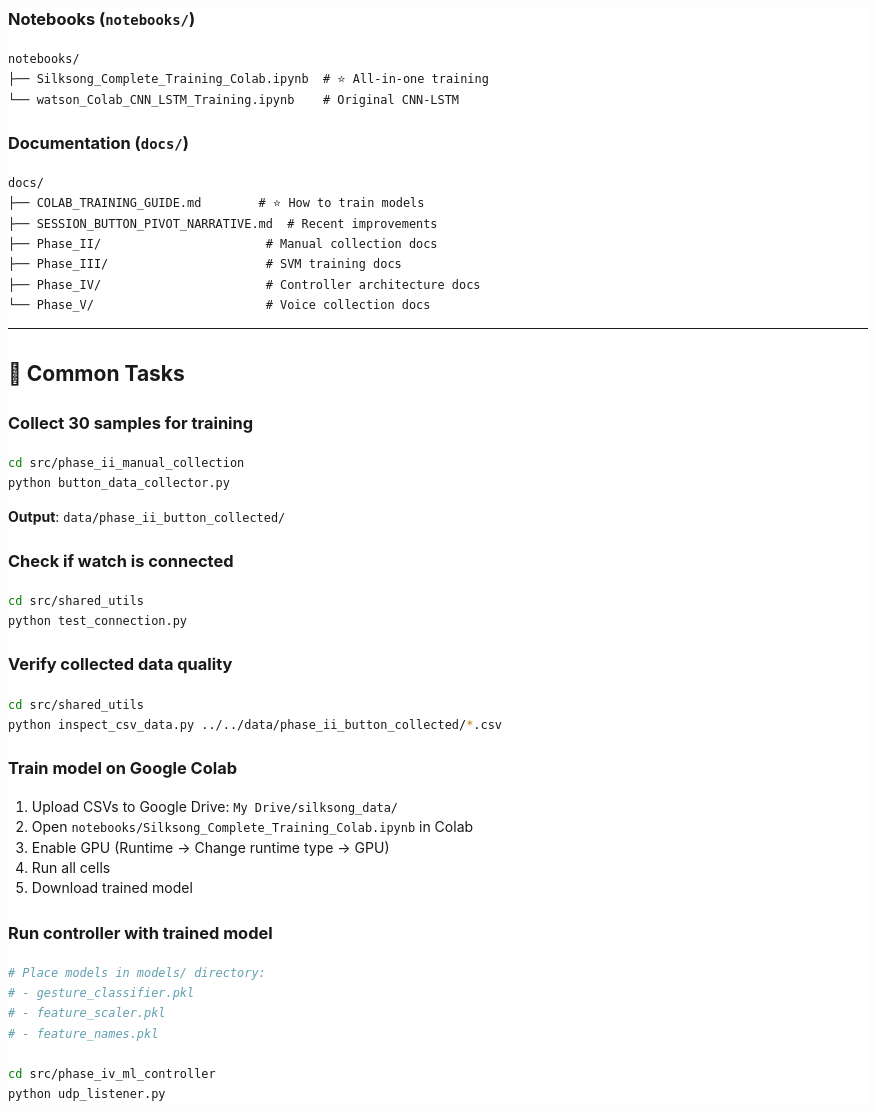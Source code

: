 ### Notebooks (`notebooks/`)

```
notebooks/
├── Silksong_Complete_Training_Colab.ipynb  # ⭐ All-in-one training
└── watson_Colab_CNN_LSTM_Training.ipynb    # Original CNN-LSTM
```

### Documentation (`docs/`)

```
docs/
├── COLAB_TRAINING_GUIDE.md        # ⭐ How to train models
├── SESSION_BUTTON_PIVOT_NARRATIVE.md  # Recent improvements
├── Phase_II/                       # Manual collection docs
├── Phase_III/                      # SVM training docs
├── Phase_IV/                       # Controller architecture docs
└── Phase_V/                        # Voice collection docs
```

---

## 🎯 Common Tasks

### Collect 30 samples for training
```bash
cd src/phase_ii_manual_collection
python button_data_collector.py
```
**Output**: `data/phase_ii_button_collected/`

### Check if watch is connected
```bash
cd src/shared_utils
python test_connection.py
```

### Verify collected data quality
```bash
cd src/shared_utils
python inspect_csv_data.py ../../data/phase_ii_button_collected/*.csv
```

### Train model on Google Colab
1. Upload CSVs to Google Drive: `My Drive/silksong_data/`
2. Open `notebooks/Silksong_Complete_Training_Colab.ipynb` in Colab
3. Enable GPU (Runtime → Change runtime type → GPU)
4. Run all cells
5. Download trained model

### Run controller with trained model
```bash
# Place models in models/ directory:
# - gesture_classifier.pkl
# - feature_scaler.pkl
# - feature_names.pkl

cd src/phase_iv_ml_controller
python udp_listener.py
```
